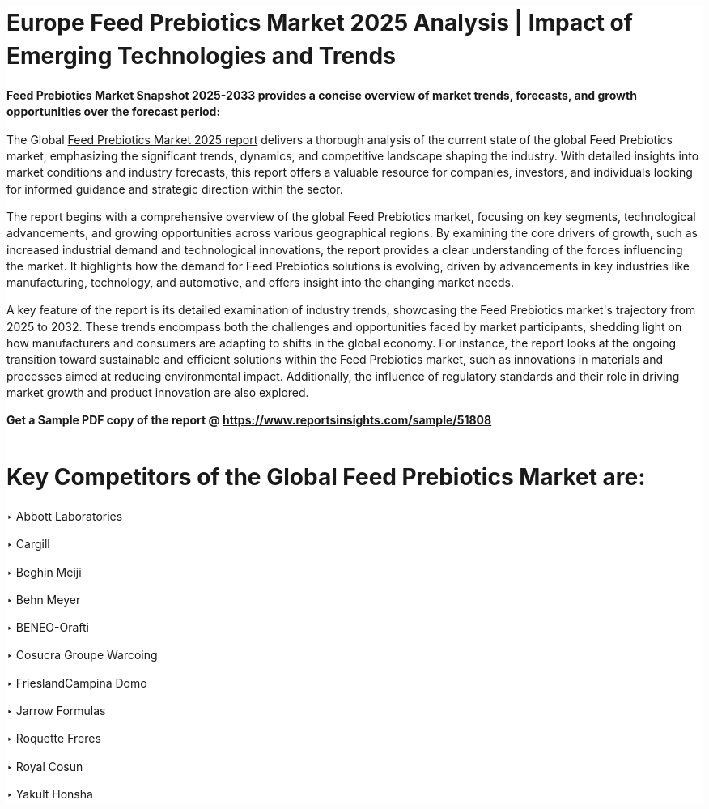 # Europe Feed Prebiotics Market 2025 Analysis | Impact of Emerging Technologies and Trends

<strong>Feed Prebiotics Market Snapshot 2025-2033 provides a concise overview of market trends, forecasts, and growth opportunities over the forecast period:</strong>

The Global <a href=https://www.reportsinsights.com/sample/51808>Feed Prebiotics Market 2025 report</a> delivers a thorough analysis of the current state of the global Feed Prebiotics market, emphasizing the significant trends, dynamics, and competitive landscape shaping the industry. With detailed insights into market conditions and industry forecasts, this report offers a valuable resource for companies, investors, and individuals looking for informed guidance and strategic direction within the sector.

The report begins with a comprehensive overview of the global Feed Prebiotics market, focusing on key segments, technological advancements, and growing opportunities across various geographical regions. By examining the core drivers of growth, such as increased industrial demand and technological innovations, the report provides a clear understanding of the forces influencing the market. It highlights how the demand for Feed Prebiotics solutions is evolving, driven by advancements in key industries like manufacturing, technology, and automotive, and offers insight into the changing market needs.

A key feature of the report is its detailed examination of industry trends, showcasing the Feed Prebiotics market's trajectory from 2025 to 2032. These trends encompass both the challenges and opportunities faced by market participants, shedding light on how manufacturers and consumers are adapting to shifts in the global economy. For instance, the report looks at the ongoing transition toward sustainable and efficient solutions within the Feed Prebiotics market, such as innovations in materials and processes aimed at reducing environmental impact. Additionally, the influence of regulatory standards and their role in driving market growth and product innovation are also explored.

<strong>Get a Sample PDF copy of the report @ <a href=https://www.reportsinsights.com/sample/51808>https://www.reportsinsights.com/sample/51808</a></strong>

# <strong>Key Competitors of the Global Feed Prebiotics Market are:</strong>

‣ Abbott Laboratories

‣ Cargill

‣ Beghin Meiji

‣ Behn Meyer

‣ BENEO-Orafti

‣ Cosucra Groupe Warcoing

‣ FrieslandCampina Domo

‣ Jarrow Formulas

‣ Roquette Freres

‣ Royal Cosun

‣ Yakult Honsha

